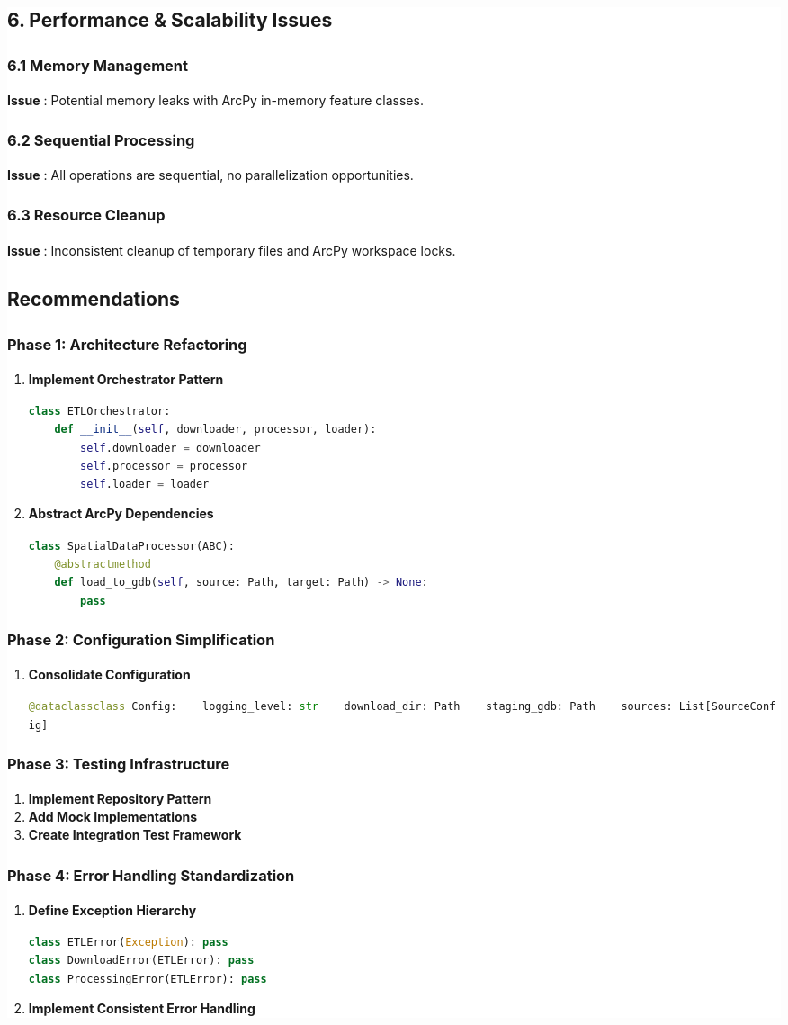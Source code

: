 ## 6. Performance & Scalability Issues

### 6.1 Memory Management

 **Issue** : Potential memory leaks with ArcPy in-memory feature classes.

### 6.2 Sequential Processing

 **Issue** : All operations are sequential, no parallelization opportunities.

### 6.3 Resource Cleanup

 **Issue** : Inconsistent cleanup of temporary files and ArcPy workspace locks.

## Recommendations

### Phase 1: Architecture Refactoring

1. **Implement Orchestrator Pattern**
   ```python
   class ETLOrchestrator:
       def __init__(self, downloader, processor, loader):
           self.downloader = downloader
           self.processor = processor
           self.loader = loader
   ```
2. **Abstract ArcPy Dependencies**
   ```python
   class SpatialDataProcessor(ABC):
       @abstractmethod
       def load_to_gdb(self, source: Path, target: Path) -> None:
           pass
   ```

### Phase 2: Configuration Simplification

1. **Consolidate Configuration**
   ```python
   @dataclassclass Config:    logging_level: str    download_dir: Path    staging_gdb: Path    sources: List[SourceConfig]
   ```

### Phase 3: Testing Infrastructure

1. **Implement Repository Pattern**
2. **Add Mock Implementations**
3. **Create Integration Test Framework**

### Phase 4: Error Handling Standardization

1. **Define Exception Hierarchy**
   ```python
   class ETLError(Exception): pass
   class DownloadError(ETLError): pass
   class ProcessingError(ETLError): pass
   ```
2. **Implement Consistent Error Handling**
